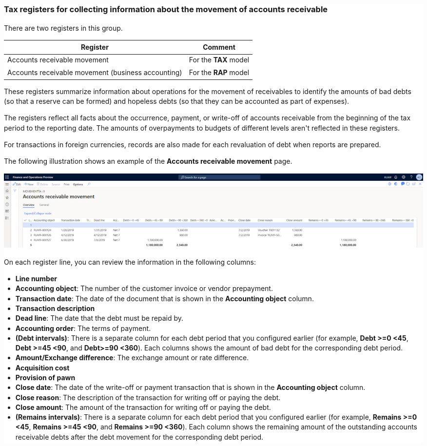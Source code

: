 ### Tax registers for collecting information about the movement of accounts receivable

There are two registers in this group.

| **Register** | **Comment** |
|-------------------------|-------------------------|
| Accounts receivable movement | For the **TAX** model |
| Accounts receivable movement (business accounting) | For the **RAP** model |


These registers summarize information about operations for the movement of receivables to identify the amounts of bad debts (so that a reserve can be formed) and hopeless debts (so that they can be accounted as part of expenses).

The registers reflect all facts about the occurrence, payment, or write-off of accounts receivable from the beginning of the tax period to the reporting date. The amounts of overpayments to budgets of different levels aren't reflected in these registers.

For transactions in foreign currencies, records are also made for each revaluation of debt when reports are prepared.

The following illustration shows an example of the **Accounts receivable movement** page.

![Example of the Accounts receivable movement page.](media/rus-bad-debts-11.png)

On each register line, you can review the information in the following columns:

- **Line number**
- **Accounting object**: The number of the customer invoice or vendor prepayment.
- **Transaction date**: The date of the document that is shown in the **Accounting object** column.
- **Transaction description**
- **Dead line**: The date that the debt must be repaid by.
- **Accounting order**: The terms of payment.
- **(Debt intervals)**: There is a separate column for each debt period that you configured earlier (for example, **Debt &gt;=0 &lt;45**, **Debt &gt;=45 &lt;90**, and **Debt&gt;=90 &lt;360**). Each columns shows the amount of bad debt for the corresponding debt period.
- **Amount/Exchange difference**: The exchange amount or rate difference.
- **Acquisition cost**
- **Provision of pawn**
- **Close date**: The date of the write-off or payment transaction that is shown in the **Accounting object** column.
- **Close reason**: The description of the transaction for writing off or paying the debt.
- **Close amount**: The amount of the transaction for writing off or paying the debt.
- **(Remains intervals)**: There is a separate column for each debt period that you configured earlier (for example, **Remains &gt;=0 &lt;45**, **Remains &gt;=45 &lt;90**, and **Remains &gt;=90 &lt;360**). Each column shows the remaining amount of the outstanding accounts receivable debts after the debt movement for the corresponding debt period.
